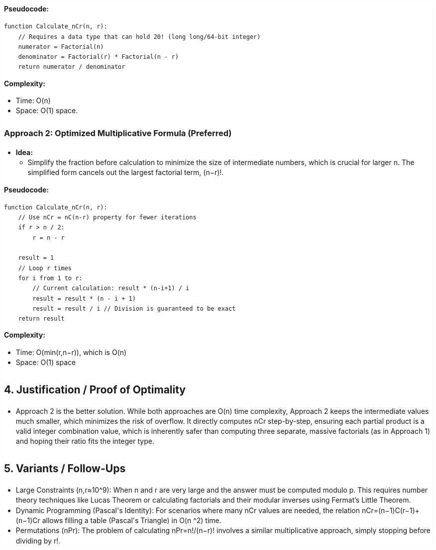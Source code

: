**Pseudocode:**
```text
function Calculate_nCr(n, r):
    // Requires a data type that can hold 20! (long long/64-bit integer)
    numerator = Factorial(n)
    denominator = Factorial(r) * Factorial(n - r)
    return numerator / denominator
```

**Complexity:**
- Time: O(n)
- Space: O(1) space.

### Approach 2: Optimized Multiplicative Formula (Preferred)

- **Idea:**
  - Simplify the fraction before calculation to minimize the size of intermediate numbers, which is crucial for larger n. The simplified form cancels out the largest factorial term, (n−r)!.

**Pseudocode:**
```text
function Calculate_nCr(n, r):
    // Use nCr = nC(n-r) property for fewer iterations
    if r > n / 2:
        r = n - r

    result = 1
    // Loop r times
    for i from 1 to r:
        // Current calculation: result * (n-i+1) / i
        result = result * (n - i + 1)
        result = result / i // Division is guaranteed to be exact
    return result
```

**Complexity:**
- Time: O(min(r,n−r)), which is O(n)
- Space: O(1) space

## 4. Justification / Proof of Optimality

- Approach 2 is the better solution. While both approaches are O(n) time complexity, Approach 2 keeps the intermediate values much smaller, which minimizes the risk of overflow. It directly computes nCr step-by-step, ensuring each partial product is a valid integer combination value, which is inherently safer than computing three separate, massive factorials (as in Approach 1) and hoping their ratio fits the integer type.

## 5. Variants / Follow-Ups

- Large Constraints (n,r≈10^9): When n and r are very large and the answer must be computed modulo p. This requires number theory techniques like Lucas Theorem or calculating factorials and their modular inverses using Fermat’s Little Theorem.
- Dynamic Programming (Pascal's Identity): For scenarios where many nCr values are needed, the relation nCr=(n−1)C(r−1)+(n−1)Cr allows filling a table (Pascal's Triangle) in O(n ^2) time.
- Permutations (nPr): The problem of calculating nPr=n!/(n−r)! involves a similar multiplicative approach, simply stopping before dividing by r!.
